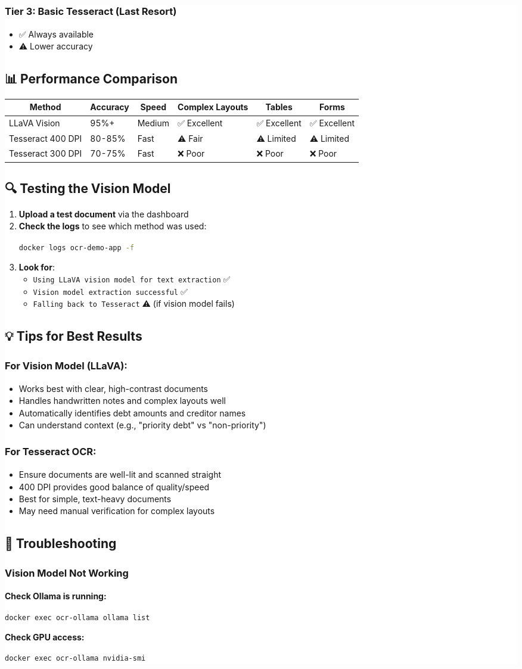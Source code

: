 ### Tier 3: Basic Tesseract (Last Resort)
- ✅ Always available
- ⚠️ Lower accuracy

## 📊 Performance Comparison

| Method | Accuracy | Speed | Complex Layouts | Tables | Forms |
|--------|----------|-------|-----------------|--------|-------|
| LLaVA Vision | 95%+ | Medium | ✅ Excellent | ✅ Excellent | ✅ Excellent |
| Tesseract 400 DPI | 80-85% | Fast | ⚠️ Fair | ⚠️ Limited | ⚠️ Limited |
| Tesseract 300 DPI | 70-75% | Fast | ❌ Poor | ❌ Poor | ❌ Poor |

## 🔍 Testing the Vision Model

1. **Upload a test document** via the dashboard
2. **Check the logs** to see which method was used:
   ```bash
   docker logs ocr-demo-app -f
   ```
3. **Look for**:
   - `Using LLaVA vision model for text extraction` ✅
   - `Vision model extraction successful` ✅
   - `Falling back to Tesseract` ⚠️ (if vision model fails)

## 💡 Tips for Best Results

### For Vision Model (LLaVA):
- Works best with clear, high-contrast documents
- Handles handwritten notes and complex layouts well
- Automatically identifies debt amounts and creditor names
- Can understand context (e.g., "priority debt" vs "non-priority")

### For Tesseract OCR:
- Ensure documents are well-lit and scanned straight
- 400 DPI provides good balance of quality/speed
- Best for simple, text-heavy documents
- May need manual verification for complex layouts

## 🔧 Troubleshooting

### Vision Model Not Working

**Check Ollama is running:**
```bash
docker exec ocr-ollama ollama list
```

**Check GPU access:**
```bash
docker exec ocr-ollama nvidia-smi
```
